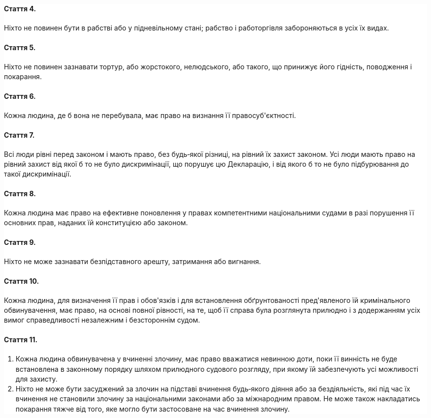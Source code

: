  <h4>
  Стаття 4.
 </h4>
 <p>
  Ніхто не повинен бути в рабстві або у підневільному стані; рабство і работоргівля забороняються в усіх їх видах.
 </p>
 <h4>
  Стаття 5.
 </h4>
 <p>
  Ніхто не повинен зазнавати тортур, або жорстокого, нелюдського, або такого, що принижує його гідність, поводження і покарання.
 </p>
 <h4>
  Стаття 6.
 </h4>
 <p>
  Кожна людина, де б вона не перебувала, має право на визнання її правосуб'єктності.
 </p>
 <h4>
  Стаття 7.
 </h4>
 <p>
  Всі люди рівні перед законом і мають право, без будь‐якої різниці, на рівний їх захист законом. Усі люди мають право на рівний захист від якої б то не було дискримінації, що порушує цю Декларацію, і від якого б то не було підбурювання до такої дискримінації.
 </p>
 <h4>
  Стаття 8.
 </h4>
 <p>
  Кожна людина має право на ефективне поновлення у правах компетентними національними судами в разі порушення її основних прав, наданих їй конституцією або законом.
 </p>
 <h4>
  Стаття 9.
 </h4>
 <p>
  Ніхто не може зазнавати безпідставного арешту, затримання або вигнання.
 </p>
 <h4>
  Стаття 10.
 </h4>
 <p>
  Кожна людина, для визначення її прав і обов'язків і для встановлення обґрунтованості пред'явленого їй кримінального обвинувачення, має право, на основі повної рівності, на те, щоб її справа була розглянута прилюдно і з додержанням усіх вимог справедливості незалежним і безстороннім судом.
 </p>
 <h4>
  Стаття 11.
 </h4>
 <ol>
  <li>
   Кожна людина обвинувачена у вчиненні злочину, має право вважатися невинною доти, поки її винність не буде встановлена в законному порядку шляхом прилюдного судового розгляду, при якому їй забезпечують усі можливості для захисту.
  </li>
  <li>
   Ніхто не може бути засуджений за злочин на підставі вчинення будь‐якого діяння або за бездіяльність, які під час їх вчинення не становили злочину за національними законами або за міжнародним правом. Не може також накладатись покарання тяжче від того, яке могло бути застосоване на час вчинення злочину.
  </li>
